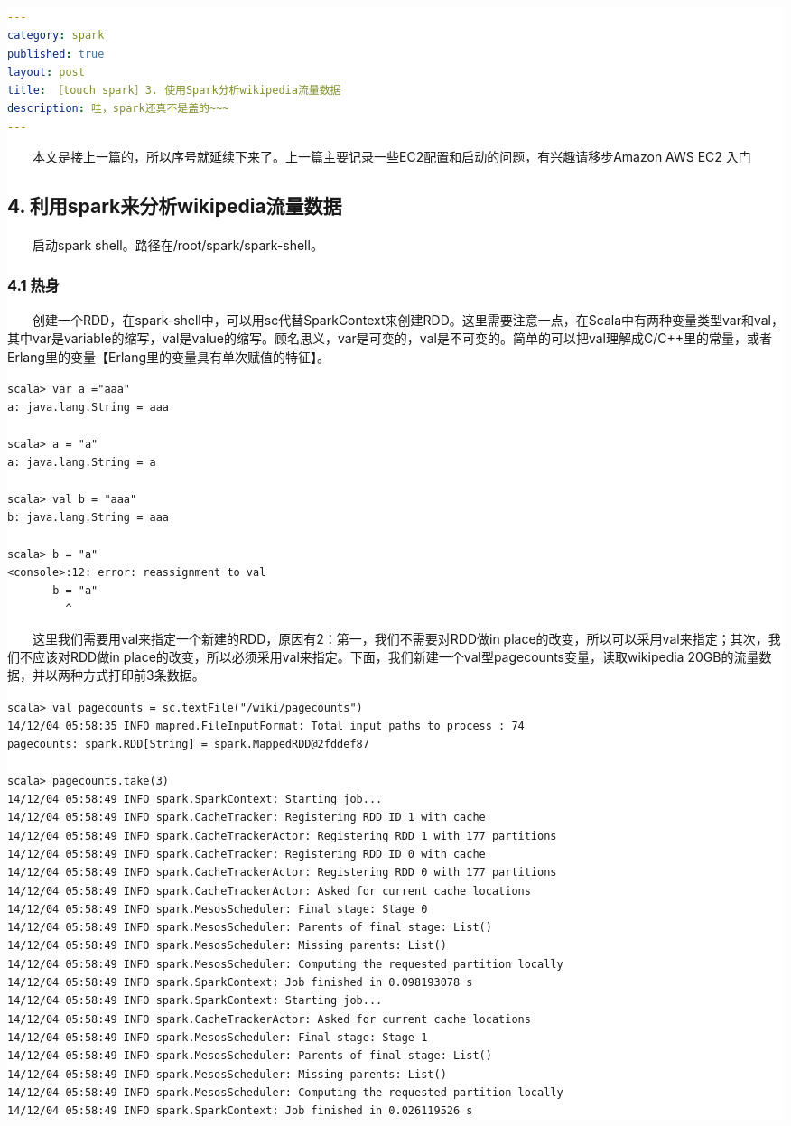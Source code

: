 ```yaml
---
category: spark
published: true
layout: post
title: ［touch spark］3. 使用Spark分析wikipedia流量数据
description: 哇，spark还真不是盖的~~~
---  
```



　　本文是接上一篇的，所以序号就延续下来了。上一篇主要记录一些EC2配置和启动的问题，有兴趣请移步[Amazon AWS EC2 入门](../using-amazon-aws-1)


## 
##  
## 4. 利用spark来分析wikipedia流量数据  
　　启动spark shell。路径在/root/spark/spark-shell。

### 4.1  热身  
　　创建一个RDD，在spark-shell中，可以用sc代替SparkContext来创建RDD。这里需要注意一点，在Scala中有两种变量类型var和val，其中var是variable的缩写，val是value的缩写。顾名思义，var是可变的，val是不可变的。简单的可以把val理解成C/C++里的常量，或者Erlang里的变量【Erlang里的变量具有单次赋值的特征】。  

``` 
scala> var a ="aaa"
a: java.lang.String = aaa

scala> a = "a"
a: java.lang.String = a

scala> val b = "aaa"
b: java.lang.String = aaa

scala> b = "a"
<console>:12: error: reassignment to val
       b = "a"
         ^
```  

　　这里我们需要用val来指定一个新建的RDD，原因有2：第一，我们不需要对RDD做in place的改变，所以可以采用val来指定；其次，我们不应该对RDD做in place的改变，所以必须采用val来指定。下面，我们新建一个val型pagecounts变量，读取wikipedia 20GB的流量数据，并以两种方式打印前3条数据。  

``` 
scala> val pagecounts = sc.textFile("/wiki/pagecounts")
14/12/04 05:58:35 INFO mapred.FileInputFormat: Total input paths to process : 74
pagecounts: spark.RDD[String] = spark.MappedRDD@2fddef87

scala> pagecounts.take(3)
14/12/04 05:58:49 INFO spark.SparkContext: Starting job...
14/12/04 05:58:49 INFO spark.CacheTracker: Registering RDD ID 1 with cache
14/12/04 05:58:49 INFO spark.CacheTrackerActor: Registering RDD 1 with 177 partitions
14/12/04 05:58:49 INFO spark.CacheTracker: Registering RDD ID 0 with cache
14/12/04 05:58:49 INFO spark.CacheTrackerActor: Registering RDD 0 with 177 partitions
14/12/04 05:58:49 INFO spark.CacheTrackerActor: Asked for current cache locations
14/12/04 05:58:49 INFO spark.MesosScheduler: Final stage: Stage 0
14/12/04 05:58:49 INFO spark.MesosScheduler: Parents of final stage: List()
14/12/04 05:58:49 INFO spark.MesosScheduler: Missing parents: List()
14/12/04 05:58:49 INFO spark.MesosScheduler: Computing the requested partition locally
14/12/04 05:58:49 INFO spark.SparkContext: Job finished in 0.098193078 s
14/12/04 05:58:49 INFO spark.SparkContext: Starting job...
14/12/04 05:58:49 INFO spark.CacheTrackerActor: Asked for current cache locations
14/12/04 05:58:49 INFO spark.MesosScheduler: Final stage: Stage 1
14/12/04 05:58:49 INFO spark.MesosScheduler: Parents of final stage: List()
14/12/04 05:58:49 INFO spark.MesosScheduler: Missing parents: List()
14/12/04 05:58:49 INFO spark.MesosScheduler: Computing the requested partition locally
14/12/04 05:58:49 INFO spark.SparkContext: Job finished in 0.026119526 s
```